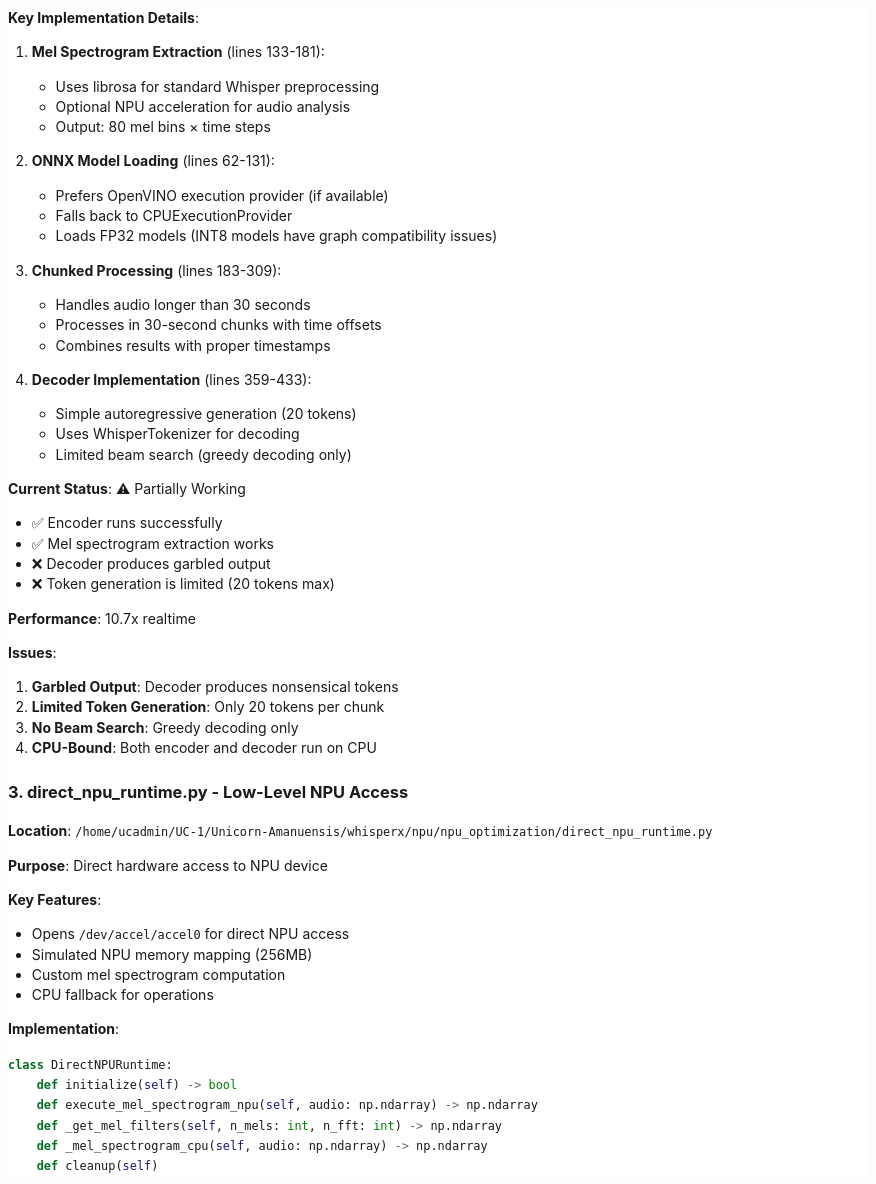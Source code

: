 **Key Implementation Details**:

1. **Mel Spectrogram Extraction** (lines 133-181):
   - Uses librosa for standard Whisper preprocessing
   - Optional NPU acceleration for audio analysis
   - Output: 80 mel bins × time steps

2. **ONNX Model Loading** (lines 62-131):
   - Prefers OpenVINO execution provider (if available)
   - Falls back to CPUExecutionProvider
   - Loads FP32 models (INT8 models have graph compatibility issues)

3. **Chunked Processing** (lines 183-309):
   - Handles audio longer than 30 seconds
   - Processes in 30-second chunks with time offsets
   - Combines results with proper timestamps

4. **Decoder Implementation** (lines 359-433):
   - Simple autoregressive generation (20 tokens)
   - Uses WhisperTokenizer for decoding
   - Limited beam search (greedy decoding only)

**Current Status**: ⚠️ Partially Working
- ✅ Encoder runs successfully
- ✅ Mel spectrogram extraction works
- ❌ Decoder produces garbled output
- ❌ Token generation is limited (20 tokens max)

**Performance**: 10.7x realtime

**Issues**:
1. **Garbled Output**: Decoder produces nonsensical tokens
2. **Limited Token Generation**: Only 20 tokens per chunk
3. **No Beam Search**: Greedy decoding only
4. **CPU-Bound**: Both encoder and decoder run on CPU

### 3. direct_npu_runtime.py - Low-Level NPU Access

**Location**: `/home/ucadmin/UC-1/Unicorn-Amanuensis/whisperx/npu/npu_optimization/direct_npu_runtime.py`

**Purpose**: Direct hardware access to NPU device

**Key Features**:
- Opens `/dev/accel/accel0` for direct NPU access
- Simulated NPU memory mapping (256MB)
- Custom mel spectrogram computation
- CPU fallback for operations

**Implementation**:
```python
class DirectNPURuntime:
    def initialize(self) -> bool
    def execute_mel_spectrogram_npu(self, audio: np.ndarray) -> np.ndarray
    def _get_mel_filters(self, n_mels: int, n_fft: int) -> np.ndarray
    def _mel_spectrogram_cpu(self, audio: np.ndarray) -> np.ndarray
    def cleanup(self)
```
